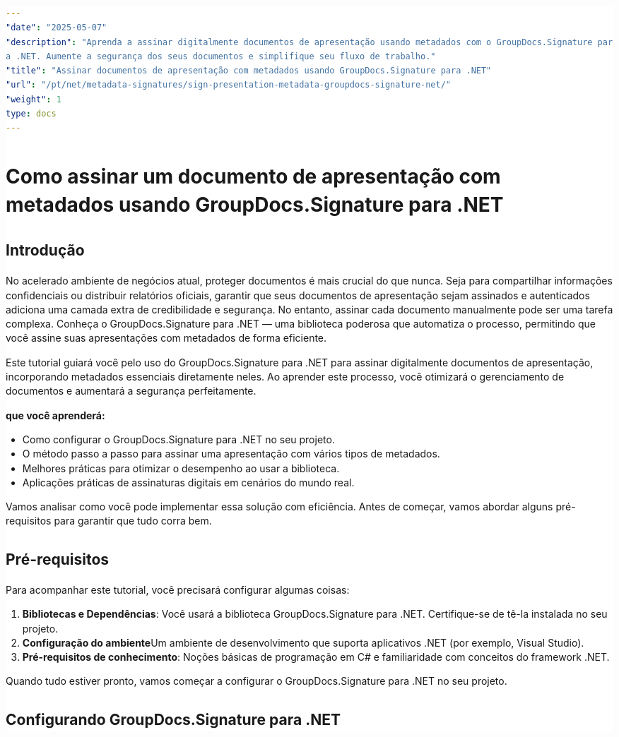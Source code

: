 ```yaml
---
"date": "2025-05-07"
"description": "Aprenda a assinar digitalmente documentos de apresentação usando metadados com o GroupDocs.Signature para .NET. Aumente a segurança dos seus documentos e simplifique seu fluxo de trabalho."
"title": "Assinar documentos de apresentação com metadados usando GroupDocs.Signature para .NET"
"url": "/pt/net/metadata-signatures/sign-presentation-metadata-groupdocs-signature-net/"
"weight": 1
type: docs
---
```

# Como assinar um documento de apresentação com metadados usando GroupDocs.Signature para .NET

## Introdução

No acelerado ambiente de negócios atual, proteger documentos é mais crucial do que nunca. Seja para compartilhar informações confidenciais ou distribuir relatórios oficiais, garantir que seus documentos de apresentação sejam assinados e autenticados adiciona uma camada extra de credibilidade e segurança. No entanto, assinar cada documento manualmente pode ser uma tarefa complexa. Conheça o GroupDocs.Signature para .NET — uma biblioteca poderosa que automatiza o processo, permitindo que você assine suas apresentações com metadados de forma eficiente.

Este tutorial guiará você pelo uso do GroupDocs.Signature para .NET para assinar digitalmente documentos de apresentação, incorporando metadados essenciais diretamente neles. Ao aprender este processo, você otimizará o gerenciamento de documentos e aumentará a segurança perfeitamente.

**que você aprenderá:**
- Como configurar o GroupDocs.Signature para .NET no seu projeto.
- O método passo a passo para assinar uma apresentação com vários tipos de metadados.
- Melhores práticas para otimizar o desempenho ao usar a biblioteca.
- Aplicações práticas de assinaturas digitais em cenários do mundo real.

Vamos analisar como você pode implementar essa solução com eficiência. Antes de começar, vamos abordar alguns pré-requisitos para garantir que tudo corra bem.

## Pré-requisitos

Para acompanhar este tutorial, você precisará configurar algumas coisas:

1. **Bibliotecas e Dependências**: Você usará a biblioteca GroupDocs.Signature para .NET. Certifique-se de tê-la instalada no seu projeto.
2. **Configuração do ambiente**Um ambiente de desenvolvimento que suporta aplicativos .NET (por exemplo, Visual Studio).
3. **Pré-requisitos de conhecimento**: Noções básicas de programação em C# e familiaridade com conceitos do framework .NET.

Quando tudo estiver pronto, vamos começar a configurar o GroupDocs.Signature para .NET no seu projeto.

## Configurando GroupDocs.Signature para .NET
